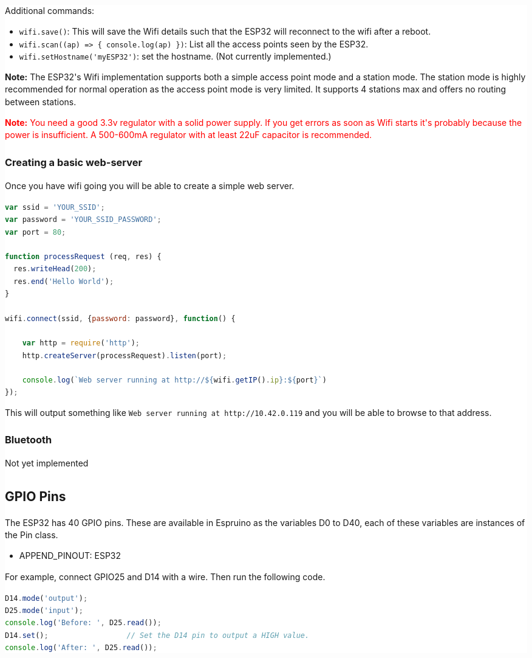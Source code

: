 Additional commands:
 * `wifi.save()`: This will save the Wifi details such that the ESP32 will reconnect to the wifi
   after a reboot.
 * `wifi.scan((ap) => { console.log(ap) })`: List all the access points seen by the ESP32.
 * `wifi.setHostname('myESP32')`: set the hostname. (Not currently implemented.)

**Note:** The ESP32's Wifi implementation supports both a simple access point mode and a station mode.
The station mode is highly recommended for normal operation as the access point mode is very
limited. It supports 4 stations max and offers no routing between stations.

<span style="color: red">**Note:** You need a good 3.3v regulator with a solid power supply.
If you get errors as soon as Wifi starts it's probably because the power is insufficient.
A 500-600mA regulator with at least 22uF capacitor is recommended.</span>

### Creating a basic web-server

Once you have wifi going you will be able to create a simple web server.

```JavaScript
var ssid = 'YOUR_SSID';
var password = 'YOUR_SSID_PASSWORD';
var port = 80;

function processRequest (req, res) {
  res.writeHead(200);
  res.end('Hello World');
}

wifi.connect(ssid, {password: password}, function() {

    var http = require('http');
    http.createServer(processRequest).listen(port);

    console.log(`Web server running at http://${wifi.getIP().ip}:${port}`)
});
```

This will output something like `Web server running at http://10.42.0.119` and you will be able to browse to that address.

### Bluetooth

Not yet implemented

## GPIO Pins

The ESP32 has 40 GPIO pins.  These are available in Espruino as the variables D0 to D40, each of
these variables are instances of the Pin class.

* APPEND_PINOUT: ESP32

For example, connect GPIO25 and D14 with a wire.  Then run the following code.

```JavaScript
D14.mode('output');
D25.mode('input');
console.log('Before: ', D25.read());
D14.set();                  // Set the D14 pin to output a HIGH value.
console.log('After: ', D25.read());
```
